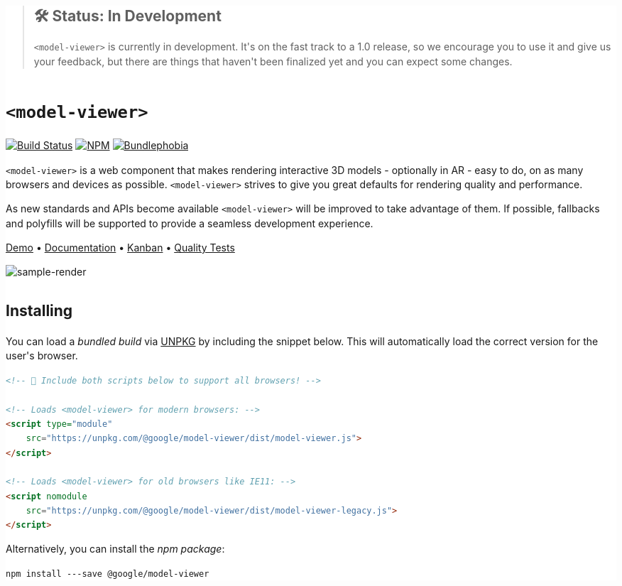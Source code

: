 > ## 🛠 Status: In Development
> `<model-viewer>` is currently in development. It's on the fast track to a 1.0 release, so we encourage you to use it and give us your feedback, but there are things that haven't been finalized yet and you can expect some changes.


# `<model-viewer>`

 [![Build Status](https://api.travis-ci.org/GoogleWebComponents/model-viewer.svg?branch=master)](https://travis-ci.org/GoogleWebComponents/model-viewer)
 [![NPM](https://img.shields.io/npm/v/@google/model-viewer.svg)](https://www.npmjs.com/package/@google/model-viewer)
 [![Bundlephobia](https://badgen.net/bundlephobia/minzip/@google/model-viewer)](https://bundlephobia.com/result?p=@google/model-viewer)

`<model-viewer>` is a web component that makes rendering interactive 3D
models - optionally in AR - easy to do, on as many browsers and devices as possible.
`<model-viewer>` strives to give you great defaults for rendering quality and
performance.

As new standards and APIs become available `<model-viewer>` will be improved
to take advantage of them. If possible, fallbacks and polyfills will be
supported to provide a seamless development experience.

[Demo](https://model-viewer.glitch.me) • [Documentation](https://googlewebcomponents.github.io/model-viewer/index.html) • [Kanban](https://github.com/GoogleWebComponents/model-viewer/projects/1) • [Quality Tests](https://googlewebcomponents.github.io/model-viewer/test/fidelity/results-viewer.html)

![sample-render](examples/sample-render.png)


## Installing

You can load a _bundled build_ via [UNPKG](https://unpkg.com/) by including the snippet below. This will automatically load the correct version for the user's browser.

```html
<!-- 💁 Include both scripts below to support all browsers! -->

<!-- Loads <model-viewer> for modern browsers: -->
<script type="module"
    src="https://unpkg.com/@google/model-viewer/dist/model-viewer.js">
</script>

<!-- Loads <model-viewer> for old browsers like IE11: -->
<script nomodule
    src="https://unpkg.com/@google/model-viewer/dist/model-viewer-legacy.js">
</script>
```

Alternatively, you can install the _npm package_:

```
npm install ---save @google/model-viewer
```
